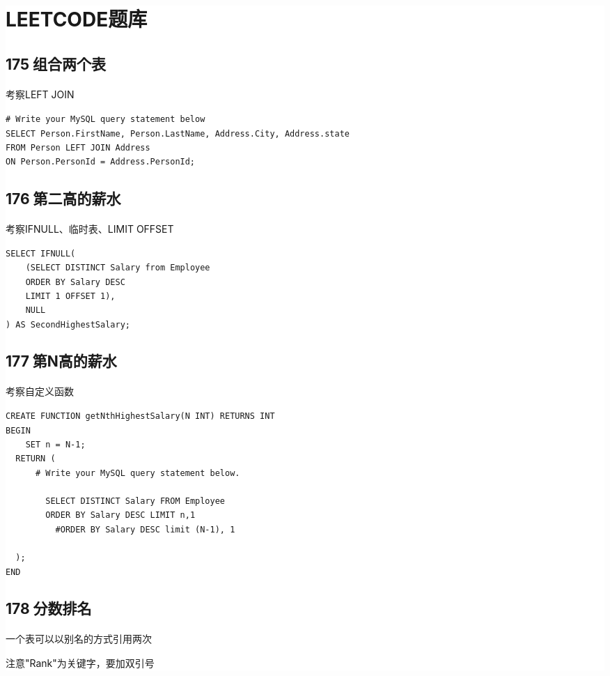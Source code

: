 # LEETCODE题库

## 175 组合两个表

考察LEFT JOIN

```
# Write your MySQL query statement below
SELECT Person.FirstName, Person.LastName, Address.City, Address.state
FROM Person LEFT JOIN Address
ON Person.PersonId = Address.PersonId;
```

## 176 第二高的薪水

考察IFNULL、临时表、LIMIT OFFSET

```
SELECT IFNULL(
    (SELECT DISTINCT Salary from Employee
    ORDER BY Salary DESC
    LIMIT 1 OFFSET 1),
    NULL
) AS SecondHighestSalary;
```

## 177 第N高的薪水

考察自定义函数

```
CREATE FUNCTION getNthHighestSalary(N INT) RETURNS INT
BEGIN
    SET n = N-1;
  RETURN (
      # Write your MySQL query statement below.

        SELECT DISTINCT Salary FROM Employee
        ORDER BY Salary DESC LIMIT n,1
          #ORDER BY Salary DESC limit (N-1), 1
        
  );
END

```

## 178 分数排名

一个表可以以别名的方式引用两次

注意"Rank"为关键字，要加双引号

